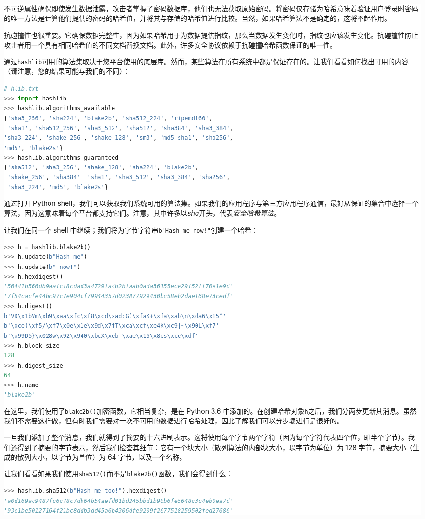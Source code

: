 不可逆属性确保即使发生数据泄露，攻击者掌握了密码数据库，他们也无法获取原始密码。将密码仅存储为哈希意味着验证用户登录时密码的唯一方法是计算他们提供的密码的哈希值，并将其与存储的哈希值进行比较。当然，如果哈希算法不是确定的，这将不起作用。

抗碰撞性也很重要。它确保数据完整性，因为如果哈希用于为数据提供指纹，那么当数据发生变化时，指纹也应该发生变化。抗碰撞性防止攻击者用一个具有相同哈希值的不同文档替换文档。此外，许多安全协议依赖于抗碰撞哈希函数保证的唯一性。

通过`hashlib`可用的算法集取决于您平台使用的底层库。然而，某些算法在所有系统中都是保证存在的。让我们看看如何找出可用的内容（请注意，您的结果可能与我们的不同）：

```py
# hlib.txt
>>> import hashlib
>>> hashlib.algorithms_available
{'sha3_256', 'sha224', 'blake2b', 'sha512_224', 'ripemd160',
 'sha1', 'sha512_256', 'sha3_512', 'sha512', 'sha384', 'sha3_384',
'sha3_224', 'shake_256', 'shake_128', 'sm3', 'md5-sha1', 'sha256',
'md5', 'blake2s'}
>>> hashlib.algorithms_guaranteed
{'sha512', 'sha3_256', 'shake_128', 'sha224', 'blake2b',
 'shake_256', 'sha384', 'sha1', 'sha3_512', 'sha3_384', 'sha256',
 'sha3_224', 'md5', 'blake2s'} 
```

通过打开 Python shell，我们可以获取我们系统可用的算法集。如果我们的应用程序与第三方应用程序通信，最好从保证的集合中选择一个算法，因为这意味着每个平台都支持它们。注意，其中许多以*sha*开头，代表*安全哈希算法*。

让我们在同一个 shell 中继续；我们将为字节字符串`b"Hash me now!"`创建一个哈希：

```py
>>> h = hashlib.blake2b()
>>> h.update(b"Hash me")
>>> h.update(b" now!")
>>> h.hexdigest()
'56441b566db9aafcf8cdad3a4729fa4b2bfaab0ada36155ece29f52ff70e1e9d'
'7f54cacfe44bc97c7e904cf79944357d023877929430bc58eb2dae168e73cedf'
>>> h.digest()
b'VD\x1bVm\xb9\xaa\xfc\xf8\xcd\xad:G)\xfaK+\xfa\xab\n\xda6\x15^'
b'\xce)\xf5/\xf7\x0e\x1e\x9d\x7fT\xca\xcf\xe4K\xc9|~\x90L\xf7'
b'\x99D5}\x028w\x92\x940\xbcX\xeb-\xae\x16\x8es\xce\xdf'
>>> h.block_size
128
>>> h.digest_size
64
>>> h.name
'blake2b' 
```

在这里，我们使用了`blake2b()`加密函数，它相当复杂，是在 Python 3.6 中添加的。在创建哈希对象`h`之后，我们分两步更新其消息。虽然我们不需要这样做，但有时我们需要对一次不可用的数据进行哈希处理，因此了解我们可以分步骤进行是很好的。

一旦我们添加了整个消息，我们就得到了摘要的十六进制表示。这将使用每个字节两个字符（因为每个字符代表四个位，即半个字节）。我们还得到了摘要的字节表示，然后我们检查其细节：它有一个块大小（散列算法的内部块大小，以字节为单位）为 128 字节，摘要大小（生成的散列大小，以字节为单位）为 64 字节，以及一个名称。

让我们看看如果我们使用`sha512()`而不是`blake2b()`函数，我们会得到什么：

```py
>>> hashlib.sha512(b"Hash me too!").hexdigest()
'a0d169ac9487fc6c78c7db64b54aefd01bd245bbd1b90b6fe5648c3c4eb0ea7d'
'93e1be50127164f21bc8ddb3dd45a6b4306dfe9209f2677518259502fed27686' 
```
